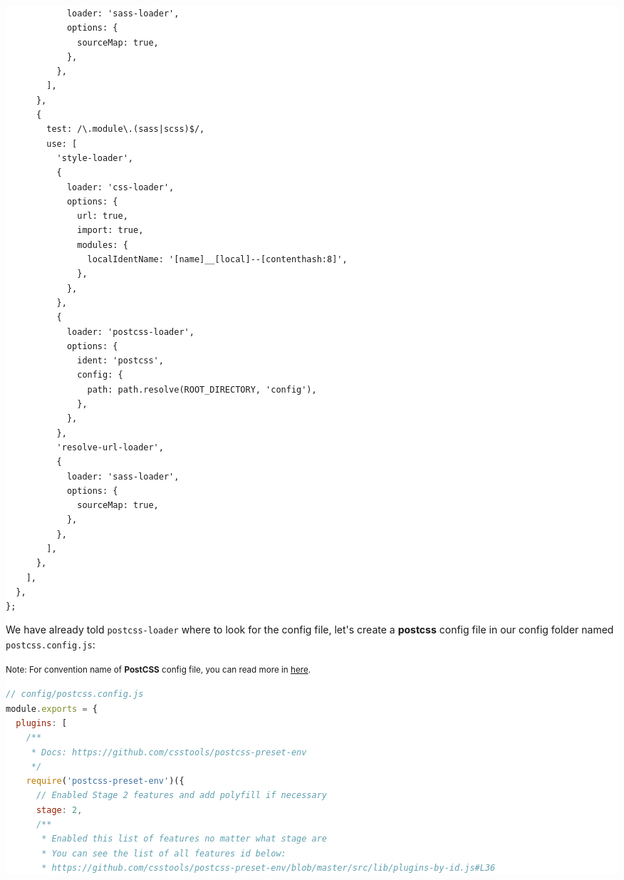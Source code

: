 ```js{20-36,53-61,77-85,109-117}
            loader: 'sass-loader',
            options: {
              sourceMap: true,
            },
          },
        ],
      },
      {
        test: /\.module\.(sass|scss)$/,
        use: [
          'style-loader',
          {
            loader: 'css-loader',
            options: {
              url: true,
              import: true,
              modules: {
                localIdentName: '[name]__[local]--[contenthash:8]',
              },
            },
          },
          {
            loader: 'postcss-loader',
            options: {
              ident: 'postcss',
              config: {
                path: path.resolve(ROOT_DIRECTORY, 'config'),
              },
            },
          },
          'resolve-url-loader',
          {
            loader: 'sass-loader',
            options: {
              sourceMap: true,
            },
          },
        ],
      },
    ],
  },
};
```

We have already told `postcss-loader` where to look for the config file, let's create a **postcss** config file in our config folder named `postcss.config.js`:

<small>Note: For convention name of **PostCSS** config file, you can read more in [here](https://github.com/michael-ciniawsky/postcss-load-config#usage).</small>

```js
// config/postcss.config.js
module.exports = {
  plugins: [
    /**
     * Docs: https://github.com/csstools/postcss-preset-env
     */
    require('postcss-preset-env')({
      // Enabled Stage 2 features and add polyfill if necessary
      stage: 2,
      /**
       * Enabled this list of features no matter what stage are
       * You can see the list of all features id below:
       * https://github.com/csstools/postcss-preset-env/blob/master/src/lib/plugins-by-id.js#L36
```